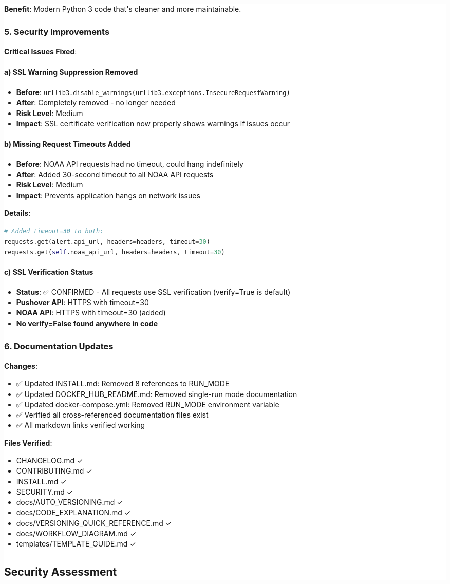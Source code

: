 **Benefit**: Modern Python 3 code that's cleaner and more maintainable.

### 5. Security Improvements

**Critical Issues Fixed**:

#### a) SSL Warning Suppression Removed
- **Before**: `urllib3.disable_warnings(urllib3.exceptions.InsecureRequestWarning)`
- **After**: Completely removed - no longer needed
- **Risk Level**: Medium
- **Impact**: SSL certificate verification now properly shows warnings if issues occur

#### b) Missing Request Timeouts Added
- **Before**: NOAA API requests had no timeout, could hang indefinitely
- **After**: Added 30-second timeout to all NOAA API requests
- **Risk Level**: Medium
- **Impact**: Prevents application hangs on network issues

**Details**:
```python
# Added timeout=30 to both:
requests.get(alert.api_url, headers=headers, timeout=30)
requests.get(self.noaa_api_url, headers=headers, timeout=30)
```

#### c) SSL Verification Status
- **Status**: ✅ CONFIRMED - All requests use SSL verification (verify=True is default)
- **Pushover API**: HTTPS with timeout=30
- **NOAA API**: HTTPS with timeout=30 (added)
- **No verify=False found anywhere in code**

### 6. Documentation Updates

**Changes**:
- ✅ Updated INSTALL.md: Removed 8 references to RUN_MODE
- ✅ Updated DOCKER_HUB_README.md: Removed single-run mode documentation
- ✅ Updated docker-compose.yml: Removed RUN_MODE environment variable
- ✅ Verified all cross-referenced documentation files exist
- ✅ All markdown links verified working

**Files Verified**:
- CHANGELOG.md ✓
- CONTRIBUTING.md ✓
- INSTALL.md ✓
- SECURITY.md ✓
- docs/AUTO_VERSIONING.md ✓
- docs/CODE_EXPLANATION.md ✓
- docs/VERSIONING_QUICK_REFERENCE.md ✓
- docs/WORKFLOW_DIAGRAM.md ✓
- templates/TEMPLATE_GUIDE.md ✓

## Security Assessment
